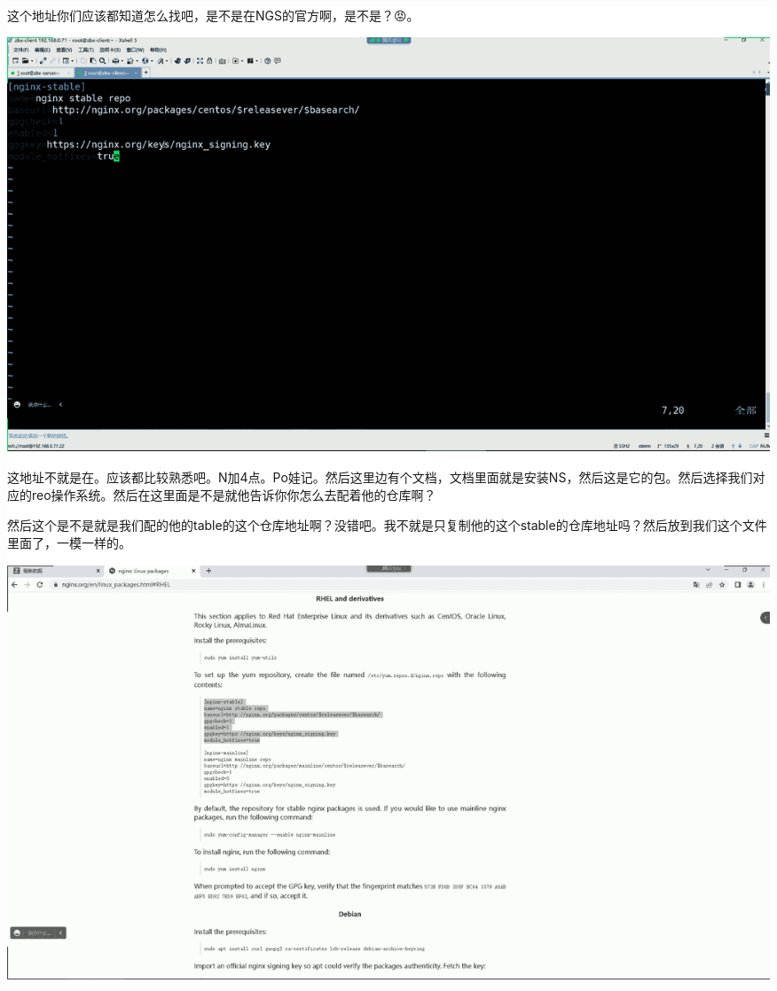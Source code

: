 这个地址你们应该都知道怎么找吧，是不是在NGS的官方啊，是不是？😡。

![](img/8aa73cfdb5005f57f15b0b31f134ee2e_48.png)

这地址不就是在。应该都比较熟悉吧。N加4点。Po娃记。然后这里边有个文档，文档里面就是安装NS，然后这是它的包。然后选择我们对应的reo操作系统。然后在这里面是不是就他告诉你你怎么去配着他的仓库啊？

然后这个是不是就是我们配的他的table的这个仓库地址啊？没错吧。我不就是只复制他的这个stable的仓库地址吗？然后放到我们这个文件里面了，一模一样的。



![](img/8aa73cfdb5005f57f15b0b31f134ee2e_50.png)
